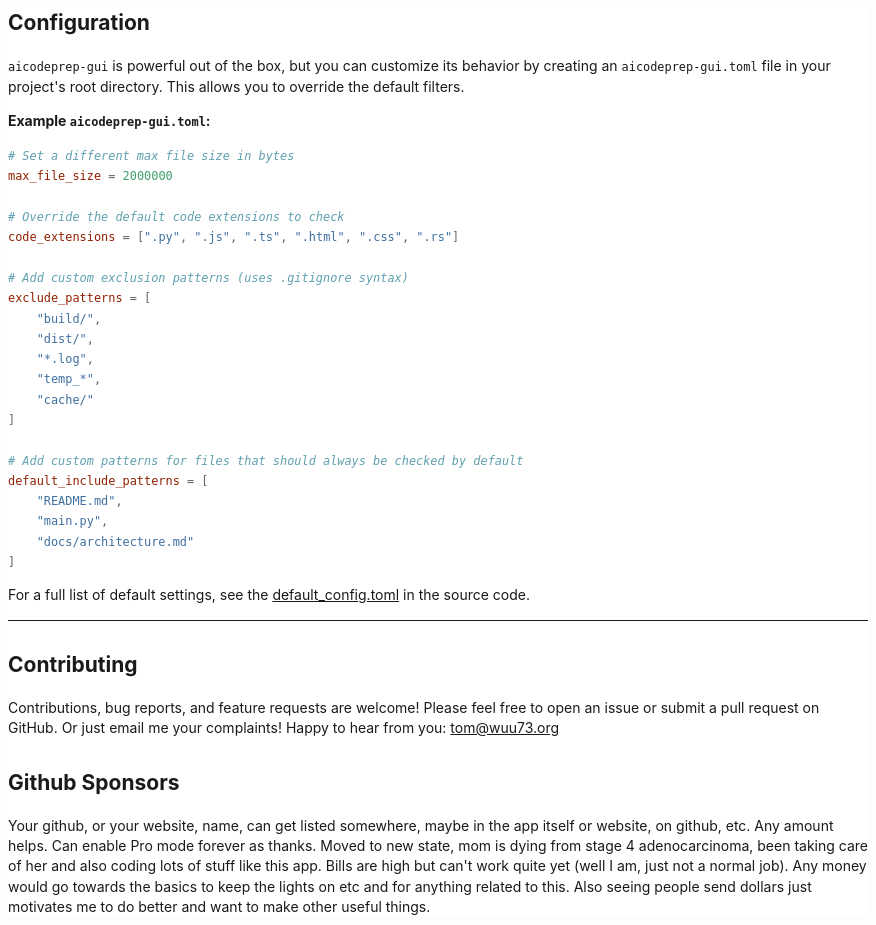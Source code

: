 
## Configuration

`aicodeprep-gui` is powerful out of the box, but you can customize its behavior by creating an `aicodeprep-gui.toml` file in your project's root directory. This allows you to override the default filters.

**Example `aicodeprep-gui.toml`:**

```toml
# Set a different max file size in bytes
max_file_size = 2000000

# Override the default code extensions to check
code_extensions = [".py", ".js", ".ts", ".html", ".css", ".rs"]

# Add custom exclusion patterns (uses .gitignore syntax)
exclude_patterns = [
    "build/",
    "dist/",
    "*.log",
    "temp_*",
    "cache/"
]

# Add custom patterns for files that should always be checked by default
default_include_patterns = [
    "README.md",
    "main.py",
    "docs/architecture.md"
]
```

For a full list of default settings, see the [default_config.toml](aicodeprep_gui/data/default_config.toml) in the source code.

---

## Contributing

Contributions, bug reports, and feature requests are welcome! Please feel free to open an issue or submit a pull request on GitHub. Or just email me your complaints! Happy to hear from you: tom@wuu73.org

## Github Sponsors

Your github, or your website, name, can get listed somewhere, maybe in the app itself or website, on github, etc. Any amount helps. Can enable Pro mode forever as thanks. Moved to new state, mom is dying from stage 4 adenocarcinoma, been taking care of her and also coding lots of stuff like this app. Bills are high but can't work quite yet (well I am, just not a normal job). Any money would go towards the basics to keep the lights on etc and for anything related to this. Also seeing people send dollars just motivates me to do better and want to make other useful things.
